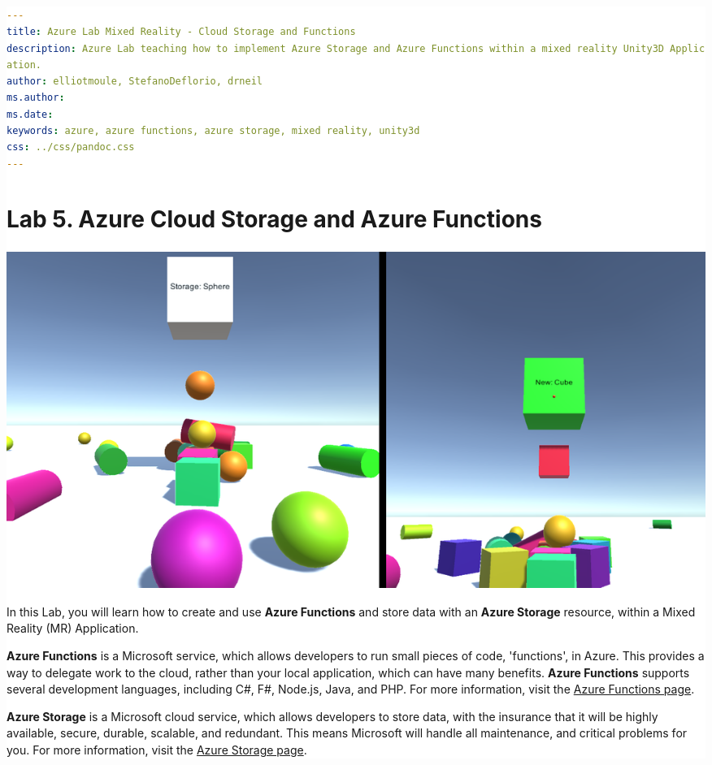 ```yaml
---
title: Azure Lab Mixed Reality - Cloud Storage and Functions
description: Azure Lab teaching how to implement Azure Storage and Azure Functions within a mixed reality Unity3D Application.
author: elliotmoule, StefanoDeflorio, drneil
ms.author:
ms.date: 
keywords: azure, azure functions, azure storage, mixed reality, unity3d
css: ../css/pandoc.css
---
```


# **Lab 5. Azure Cloud Storage and Azure Functions**

![final product -start](images/AzureLabs-Lab5-00.png)

In this Lab, you will learn how to create and use **Azure Functions**
and store data with an **Azure Storage** resource, within a Mixed
Reality (MR) Application.

**Azure Functions** is a Microsoft service, which allows developers to
run small pieces of code, 'functions', in Azure. This provides a way
to delegate work to the cloud, rather than your local application, which can have many benefits. **Azure
Functions** supports several development languages, including C\#, F\#,
Node.js, Java, and PHP. For more information, visit the [Azure Functions
page](https://docs.microsoft.com/en-us/azure/azure-functions/functions-overview).

**Azure Storage** is a Microsoft cloud service, which allows developers
to store data, with the insurance that it will be highly available,
secure, durable, scalable, and redundant. This means Microsoft will
handle all maintenance, and critical problems for you. For more
information, visit the [Azure Storage page](https://docs.microsoft.com/en-us/azure/storage/common/storage-introduction).
